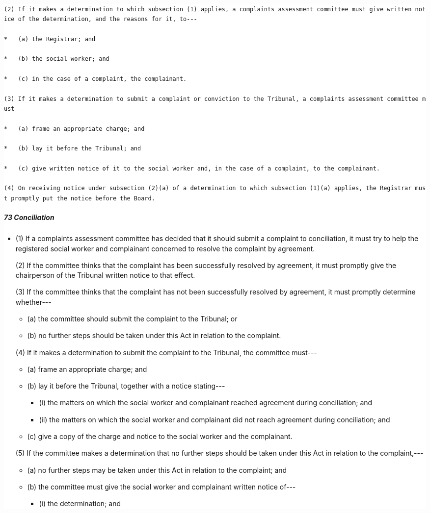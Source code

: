     (2) If it makes a determination to which subsection (1) applies, a complaints assessment committee must give written notice of the determination, and the reasons for it, to---
        
    *   (a) the Registrar; and
    
    *   (b) the social worker; and
    
    *   (c) in the case of a complaint, the complainant.
    
    (3) If it makes a determination to submit a complaint or conviction to the Tribunal, a complaints assessment committee must---
        
    *   (a) frame an appropriate charge; and
    
    *   (b) lay it before the Tribunal; and
    
    *   (c) give written notice of it to the social worker and, in the case of a complaint, to the complainant.
    
    (4) On receiving notice under subsection (2)(a) of a determination to which subsection (1)(a) applies, the Registrar must promptly put the notice before the Board.

##### 73 Conciliation
    
*   (1) If a complaints assessment committee has decided that it should submit a complaint to conciliation, it must try to help the registered social worker and complainant concerned to resolve the complaint by agreement.
    
    (2) If the committee thinks that the complaint has been successfully resolved by agreement, it must promptly give the chairperson of the Tribunal written notice to that effect.
    
    (3) If the committee thinks that the complaint has not been successfully resolved by agreement, it must promptly determine whether---
        
    *   (a) the committee should submit the complaint to the Tribunal; or
    
    *   (b) no further steps should be taken under this Act in relation to the complaint.
    
    (4) If it makes a determination to submit the complaint to the Tribunal, the committee must---
        
    *   (a) frame an appropriate charge; and
    
    *   (b) lay it before the Tribunal, together with a notice stating---
            
        *   (i) the matters on which the social worker and complainant reached agreement during conciliation; and
        
        *   (ii) the matters on which the social worker and complainant did not reach agreement during conciliation; and
        
        
    
    *   (c) give a copy of the charge and notice to the social worker and the complainant.
    
    (5) If the committee makes a determination that no further steps should be taken under this Act in relation to the complaint,---
        
    *   (a) no further steps may be taken under this Act in relation to the complaint; and
    
    *   (b) the committee must give the social worker and complainant written notice of---
            
        *   (i) the determination; and
        